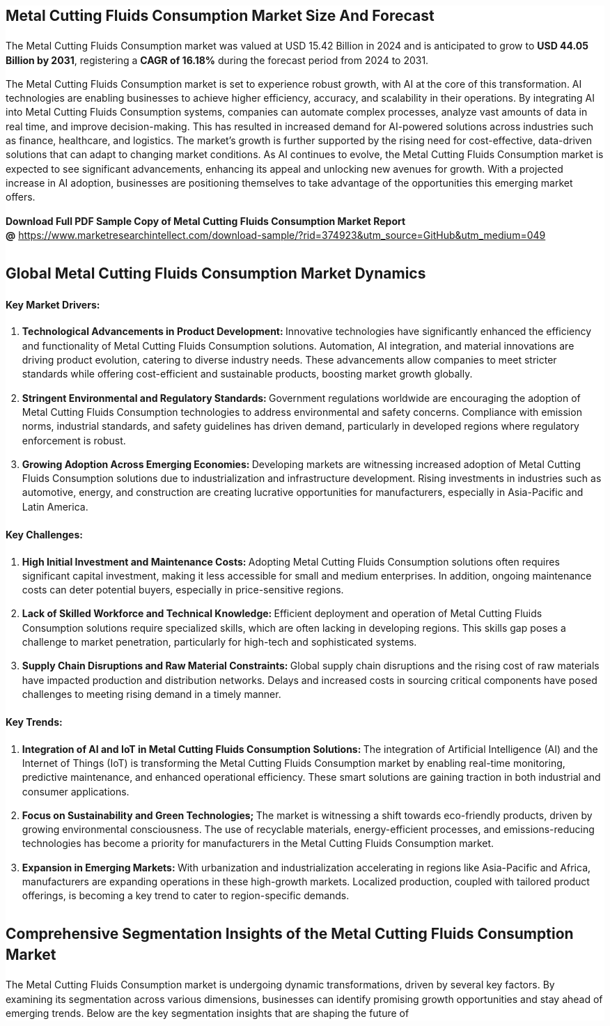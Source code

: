 <h2>Metal Cutting Fluids Consumption Market Size And Forecast</h2><p>The Metal Cutting Fluids Consumption market was valued at USD 15.42 Billion in 2024 and is anticipated to grow to <strong>USD 44.05 Billion by 2031</strong>, registering a <strong>CAGR of 16.18%</strong> during the forecast period from 2024 to 2031.</p><p>The Metal Cutting Fluids Consumption market is set to experience robust growth, with AI at the core of this transformation. AI technologies are enabling businesses to achieve higher efficiency, accuracy, and scalability in their operations. By integrating AI into Metal Cutting Fluids Consumption systems, companies can automate complex processes, analyze vast amounts of data in real time, and improve decision-making. This has resulted in increased demand for AI-powered solutions across industries such as finance, healthcare, and logistics. The market’s growth is further supported by the rising need for cost-effective, data-driven solutions that can adapt to changing market conditions. As AI continues to evolve, the Metal Cutting Fluids Consumption market is expected to see significant advancements, enhancing its appeal and unlocking new avenues for growth. With a projected increase in AI adoption, businesses are positioning themselves to take advantage of the opportunities this emerging market offers.</p><p><strong>Download Full PDF Sample Copy of Metal Cutting Fluids Consumption Market Report @</strong>&nbsp;<a href="https://www.marketresearchintellect.com/download-sample/?rid=374923&amp;utm_source=GitHub&amp;utm_medium=049">https://www.marketresearchintellect.com/download-sample/?rid=374923&amp;utm_source=GitHub&amp;utm_medium=049</a></p><h2>Global Metal Cutting Fluids Consumption Market Dynamics</h2><h4><strong>Key Market Drivers:</strong></h4><ol><li><p><strong>Technological Advancements in Product Development:&nbsp;</strong>Innovative technologies have significantly enhanced the efficiency and functionality of Metal Cutting Fluids Consumption solutions. Automation, AI integration, and material innovations are driving product evolution, catering to diverse industry needs. These advancements allow companies to meet stricter standards while offering cost-efficient and sustainable products, boosting market growth globally.</p></li><li><p><strong>Stringent Environmental and Regulatory Standards:&nbsp;</strong>Government regulations worldwide are encouraging the adoption of Metal Cutting Fluids Consumption technologies to address environmental and safety concerns. Compliance with emission norms, industrial standards, and safety guidelines has driven demand, particularly in developed regions where regulatory enforcement is robust.</p></li><li><p><strong>Growing Adoption Across Emerging Economies:&nbsp;</strong>Developing markets are witnessing increased adoption of Metal Cutting Fluids Consumption solutions due to industrialization and infrastructure development. Rising investments in industries such as automotive, energy, and construction are creating lucrative opportunities for manufacturers, especially in Asia-Pacific and Latin America.</p></li></ol><h4><strong>Key Challenges:</strong></h4><ol><li><p><strong>High Initial Investment and Maintenance Costs:&nbsp;</strong>Adopting Metal Cutting Fluids Consumption solutions often requires significant capital investment, making it less accessible for small and medium enterprises. In addition, ongoing maintenance costs can deter potential buyers, especially in price-sensitive regions.</p></li><li><p><strong>Lack of Skilled Workforce and Technical Knowledge:&nbsp;</strong>Efficient deployment and operation of Metal Cutting Fluids Consumption solutions require specialized skills, which are often lacking in developing regions. This skills gap poses a challenge to market penetration, particularly for high-tech and sophisticated systems.</p></li><li><p><strong>Supply Chain Disruptions and Raw Material Constraints:&nbsp;</strong>Global supply chain disruptions and the rising cost of raw materials have impacted production and distribution networks. Delays and increased costs in sourcing critical components have posed challenges to meeting rising demand in a timely manner.</p></li></ol><h4><strong>Key Trends:</strong></h4><ol><li><p><strong>Integration of AI and IoT in Metal Cutting Fluids Consumption Solutions:&nbsp;</strong>The integration of Artificial Intelligence (AI) and the Internet of Things (IoT) is transforming the Metal Cutting Fluids Consumption market by enabling real-time monitoring, predictive maintenance, and enhanced operational efficiency. These smart solutions are gaining traction in both industrial and consumer applications.</p></li><li><p><strong>Focus on Sustainability and Green Technologies;&nbsp;</strong>The market is witnessing a shift towards eco-friendly products, driven by growing environmental consciousness. The use of recyclable materials, energy-efficient processes, and emissions-reducing technologies has become a priority for manufacturers in the Metal Cutting Fluids Consumption market.</p></li><li><p><strong>Expansion in Emerging Markets:&nbsp;</strong>With urbanization and industrialization accelerating in regions like Asia-Pacific and Africa, manufacturers are expanding operations in these high-growth markets. Localized production, coupled with tailored product offerings, is becoming a key trend to cater to region-specific demands.</p></li></ol><div class="article-main__content" data-test-id="publishing-text-block"><h2>Comprehensive Segmentation Insights of the Metal Cutting Fluids Consumption Market</h2><p>The Metal Cutting Fluids Consumption market is undergoing dynamic transformations, driven by several key factors. By examining its segmentation across various dimensions, businesses can identify promising growth opportunities and stay ahead of emerging trends. Below are the key segmentation insights that are shaping the future of